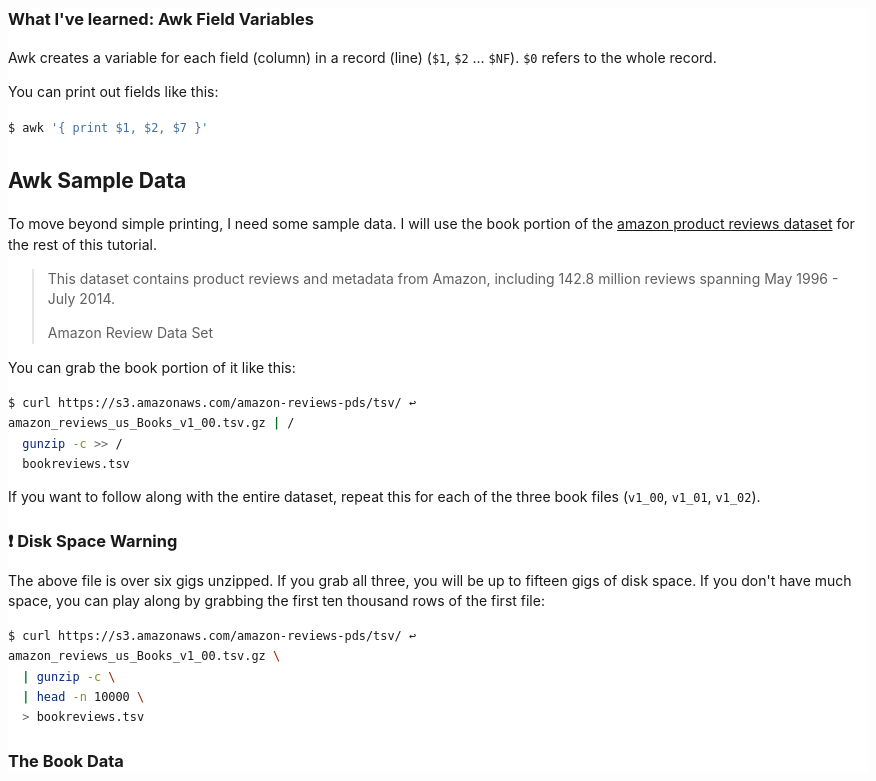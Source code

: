 <div class="notice--big--primary">

### What I've learned: Awk Field Variables

Awk creates a variable for each field (column) in a record (line) (`$1`, `$2` ... `$NF`). `$0` refers to the whole record.

You can print out fields like this:

~~~{.bash caption=">_"}
$ awk '{ print $1, $2, $7 }'
~~~

</div>

## Awk Sample Data

To move beyond simple printing, I need some sample data. I will use the book portion of the [amazon product reviews dataset](https://s3.amazonaws.com/amazon-reviews-pds/tsv/index.txt) for the rest of this tutorial.

> This dataset contains product reviews and metadata from Amazon, including 142.8 million reviews spanning May 1996 - July 2014.
>
> Amazon Review Data Set

You can grab the book portion of it like this:

~~~{.bash caption=">_"}
$ curl https://s3.amazonaws.com/amazon-reviews-pds/tsv/ ↩
amazon_reviews_us_Books_v1_00.tsv.gz | /
  gunzip -c >> / 
  bookreviews.tsv
~~~

If you want to follow along with the entire dataset, repeat this for each of the three book files (`v1_00`, `v1_01`, `v1_02`).

<div class="notice--warning">

### ❗ Disk Space Warning

The above file is over six gigs unzipped. If you grab all three, you will be up to fifteen gigs of disk space. If you don't have much space, you can play along by grabbing the first ten thousand rows of the first file:

~~~{.bash caption=">_"}
$ curl https://s3.amazonaws.com/amazon-reviews-pds/tsv/ ↩
amazon_reviews_us_Books_v1_00.tsv.gz \
  | gunzip -c \
  | head -n 10000 \
  > bookreviews.tsv
~~~

</div>

### The Book Data
